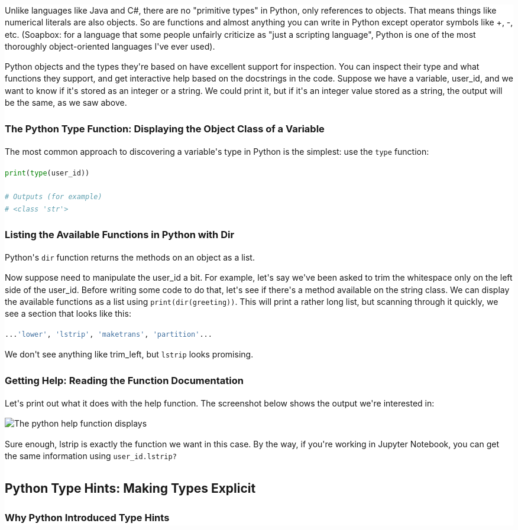 Unlike languages like Java and C#, there are no "primitive types" in Python, only references to objects. That means things like numerical literals are also objects. So are functions and almost anything you can write in Python except operator symbols like +, -, etc. (Soapbox: for a language that some people unfairly criticize as "just a scripting language", Python is one of the most thoroughly object-oriented languages I've ever used).

Python objects and the types they're based on have excellent support for inspection. You can inspect their type and what functions they support, and get interactive help based on the docstrings in the code. Suppose we have a variable, user\_id, and we want to know if it's stored as an integer or a string. We could print it, but if it's an integer value stored as a string, the output will be the same, as we saw above.

### The Python Type Function: Displaying the Object Class of a Variable

The most common approach to discovering a variable's type in Python is the simplest: use the `type` function:

```python
print(type(user_id))

# Outputs (for example)
# <class 'str'>
```

### Listing the Available Functions in Python with Dir

Python's `dir` function returns the methods on an object as a list.

Now suppose need to manipulate the user\_id a bit. For example, let's say we've been asked to trim the whitespace only on the left side of the user\_id. Before writing some code to do that, let's see if there's a method available on the string class. We can display the available functions as a list using `print(dir(greeting))`. This will print a rather long list, but scanning through it quickly, we see a section that looks like this:

```bash
...'lower', 'lstrip', 'maketrans', 'partition'...
```

We don't see anything like trim\_left, but `lstrip` looks promising.

### Getting Help: Reading the Function Documentation

Let's print out what it does with the help function. The screenshot below shows the output we're interested in:

![The python help function displays ](/images/understanding-python-types-and-type-hints/image-3.png)

Sure enough, lstrip is exactly the function we want in this case. By the way, if you're working in Jupyter Notebook, you can get the same information using `user_id.lstrip?`

## Python Type Hints: Making Types Explicit

### Why Python Introduced Type Hints
